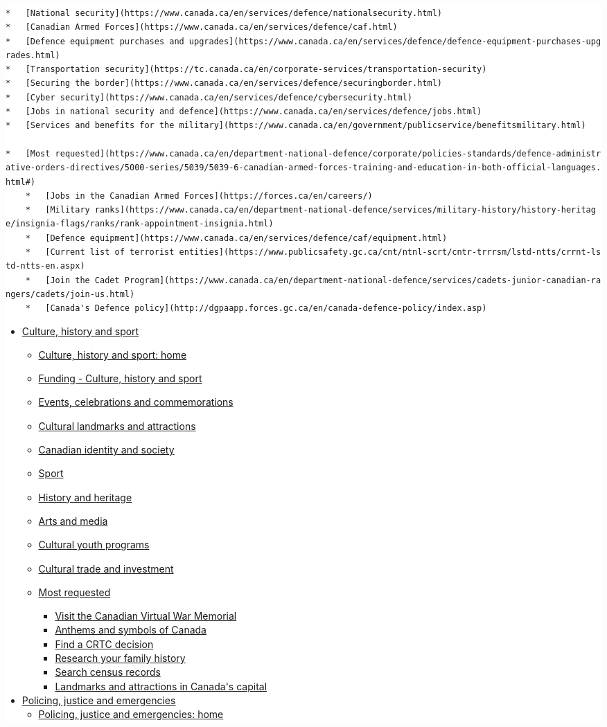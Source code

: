     *   [National security](https://www.canada.ca/en/services/defence/nationalsecurity.html)
    *   [Canadian Armed Forces](https://www.canada.ca/en/services/defence/caf.html)
    *   [Defence equipment purchases and upgrades](https://www.canada.ca/en/services/defence/defence-equipment-purchases-upgrades.html)
    *   [Transportation security](https://tc.canada.ca/en/corporate-services/transportation-security)
    *   [Securing the border](https://www.canada.ca/en/services/defence/securingborder.html)
    *   [Cyber security](https://www.canada.ca/en/services/defence/cybersecurity.html)
    *   [Jobs in national security and defence](https://www.canada.ca/en/services/defence/jobs.html)
    *   [Services and benefits for the military](https://www.canada.ca/en/government/publicservice/benefitsmilitary.html)
    
    *   [Most requested](https://www.canada.ca/en/department-national-defence/corporate/policies-standards/defence-administrative-orders-directives/5000-series/5039/5039-6-canadian-armed-forces-training-and-education-in-both-official-languages.html#)
        *   [Jobs in the Canadian Armed Forces](https://forces.ca/en/careers/)
        *   [Military ranks](https://www.canada.ca/en/department-national-defence/services/military-history/history-heritage/insignia-flags/ranks/rank-appointment-insignia.html)
        *   [Defence equipment](https://www.canada.ca/en/services/defence/caf/equipment.html)
        *   [Current list of terrorist entities](https://www.publicsafety.gc.ca/cnt/ntnl-scrt/cntr-trrrsm/lstd-ntts/crrnt-lstd-ntts-en.aspx)
        *   [Join the Cadet Program](https://www.canada.ca/en/department-national-defence/services/cadets-junior-canadian-rangers/cadets/join-us.html)
        *   [Canada's Defence policy](http://dgpaapp.forces.gc.ca/en/canada-defence-policy/index.asp)
*   [Culture, history and sport](https://www.canada.ca/en/department-national-defence/corporate/policies-standards/defence-administrative-orders-directives/5000-series/5039/5039-6-canadian-armed-forces-training-and-education-in-both-official-languages.html#)
    *   [Culture, history and sport: home](https://www.canada.ca/en/services/culture.html)
    
    *   [Funding - Culture, history and sport](https://www.canada.ca/en/canadian-heritage/services/funding.html)
    *   [Events, celebrations and commemorations](https://www.canada.ca/en/services/culture/events-celebrations-commemorations.html)
    *   [Cultural landmarks and attractions](https://www.canada.ca/en/services/culture/cultural-attractions.html)
    *   [Canadian identity and society](https://www.canada.ca/en/services/culture/canadian-identity-society.html)
    *   [Sport](https://www.canada.ca/en/services/culture/sport.html)
    *   [History and heritage](https://www.canada.ca/en/services/culture/history-heritage.html)
    *   [Arts and media](https://www.canada.ca/en/services/culture/arts-media.html)
    *   [Cultural youth programs](https://www.canada.ca/en/services/culture/cultural-youth-programs.html)
    *   [Cultural trade and investment](https://www.canada.ca/en/services/culture/cultural-trade-investment.html)
    
    *   [Most requested](https://www.canada.ca/en/department-national-defence/corporate/policies-standards/defence-administrative-orders-directives/5000-series/5039/5039-6-canadian-armed-forces-training-and-education-in-both-official-languages.html#)
        *   [Visit the Canadian Virtual War Memorial](https://www.veterans.gc.ca/eng/remembrance/memorials/canadian-virtual-war-memorial)
        *   [Anthems and symbols of Canada](https://www.canada.ca/en/services/culture/canadian-identity-society/anthems-symbols.html)
        *   [Find a CRTC decision](https://crtc.gc.ca/eng/8045/d2018.htm)
        *   [Research your family history](https://library-archives.canada.ca/eng/collection/research-help/genealogy-family-history/Pages/genealogy-family-history.aspx)
        *   [Search census records](https://library-archives.canada.ca/eng/collection/research-help/genealogy-family-history/censuses/Pages/censuses.aspx)
        *   [Landmarks and attractions in Canada's capital](https://www.canada.ca/en/services/culture/cultural-attractions/attractions-canada-capital.html)
*   [Policing, justice and emergencies](https://www.canada.ca/en/department-national-defence/corporate/policies-standards/defence-administrative-orders-directives/5000-series/5039/5039-6-canadian-armed-forces-training-and-education-in-both-official-languages.html#)
    *   [Policing, justice and emergencies: home](https://www.canada.ca/en/services/policing.html)
    